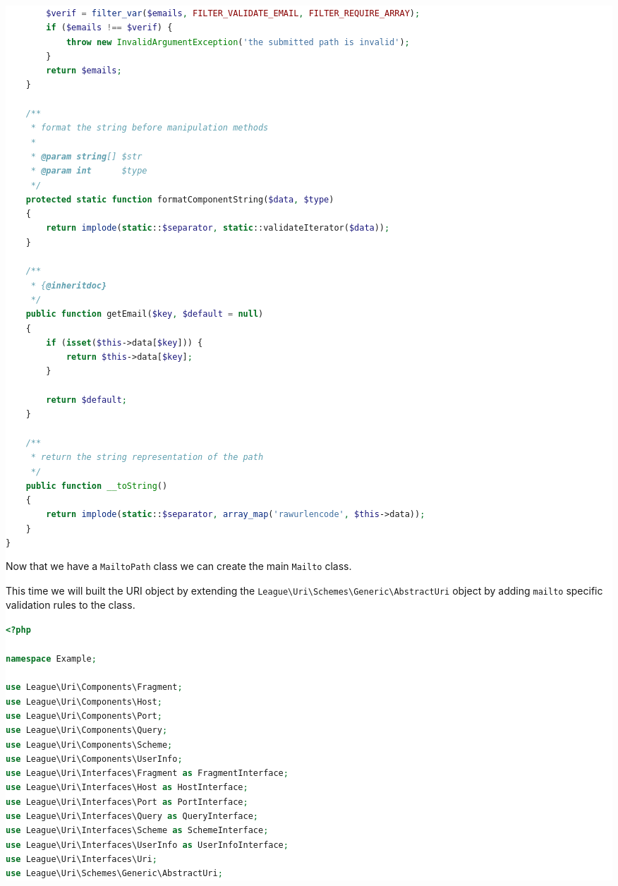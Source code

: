 ~~~php
        $verif = filter_var($emails, FILTER_VALIDATE_EMAIL, FILTER_REQUIRE_ARRAY);
        if ($emails !== $verif) {
            throw new InvalidArgumentException('the submitted path is invalid');
        }
        return $emails;
    }

    /**
     * format the string before manipulation methods
     *
     * @param string[] $str
     * @param int      $type
     */
    protected static function formatComponentString($data, $type)
    {
        return implode(static::$separator, static::validateIterator($data));
    }

    /**
     * {@inheritdoc}
     */
    public function getEmail($key, $default = null)
    {
        if (isset($this->data[$key])) {
            return $this->data[$key];
        }

        return $default;
    }

    /**
     * return the string representation of the path
     */
    public function __toString()
    {
        return implode(static::$separator, array_map('rawurlencode', $this->data));
    }
}
~~~

Now that we have a `MailtoPath` class we can create the main `Mailto` class. 

This time we will built the URI object by extending the <code>League\Uri\Schemes\Generic\AbstractUri</code> object by adding `mailto` specific validation rules to the class.

~~~php
<?php

namespace Example;

use League\Uri\Components\Fragment;
use League\Uri\Components\Host;
use League\Uri\Components\Port;
use League\Uri\Components\Query;
use League\Uri\Components\Scheme;
use League\Uri\Components\UserInfo;
use League\Uri\Interfaces\Fragment as FragmentInterface;
use League\Uri\Interfaces\Host as HostInterface;
use League\Uri\Interfaces\Port as PortInterface;
use League\Uri\Interfaces\Query as QueryInterface;
use League\Uri\Interfaces\Scheme as SchemeInterface;
use League\Uri\Interfaces\UserInfo as UserInfoInterface;
use League\Uri\Interfaces\Uri;
use League\Uri\Schemes\Generic\AbstractUri;
~~~